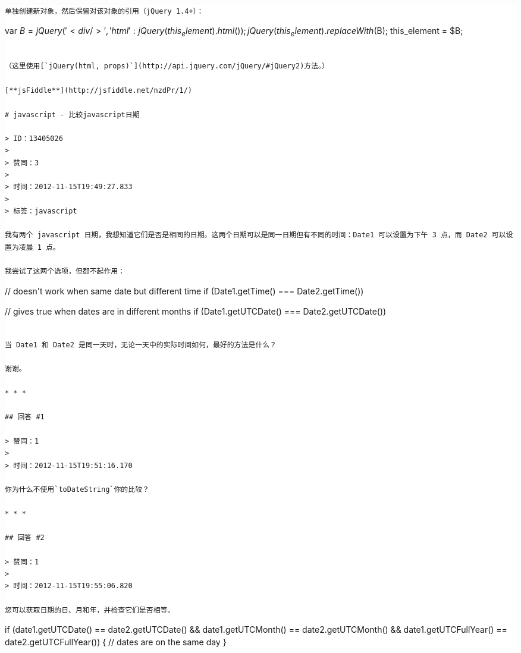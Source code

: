 ```
单独创建新对象，然后保留对该对象的引用（jQuery 1.4+）：

```
var $B = jQuery('<div/>', { 'html': jQuery(this_element).html() });
jQuery(this_element).replaceWith($B);
this_element = $B; 
```

（这里使用[`jQuery(html, props)`](http://api.jquery.com/jQuery/#jQuery2)方法。）

[**jsFiddle**](http://jsfiddle.net/nzdPr/1/)

# javascript - 比较javascript日期

> ID：13405026
> 
> 赞同：3
> 
> 时间：2012-11-15T19:49:27.833
> 
> 标签：javascript

我有两个 javascript 日期，我想知道它们是否是相同的日期。这两个日期可以是同一日期但有不同的时间：Date1 可以设置为下午 3 点，而 Date2 可以设置为凌晨 1 点。

我尝试了这两个选项，但都不起作用：

```
// doesn't work when same date but different time
if (Date1.getTime() === Date2.getTime()) 

// gives true when dates are in different months
if (Date1.getUTCDate() === Date2.getUTCDate()) 
```

当 Date1 和 Date2 是同一天时，无论一天中的实际时间如何，最好的方法是什么？

谢谢。

* * *

## 回答 #1

> 赞同：1
> 
> 时间：2012-11-15T19:51:16.170

你为什么不使用`toDateString`你的比较？

* * *

## 回答 #2

> 赞同：1
> 
> 时间：2012-11-15T19:55:06.820

您可以获取日期的日、月和年，并检查它们是否相等。

```
if (date1.getUTCDate() == date2.getUTCDate() && 
    date1.getUTCMonth() == date2.getUTCMonth() && 
    date1.getUTCFullYear() == date2.getUTCFullYear()) {
 // dates are on the same day
} 